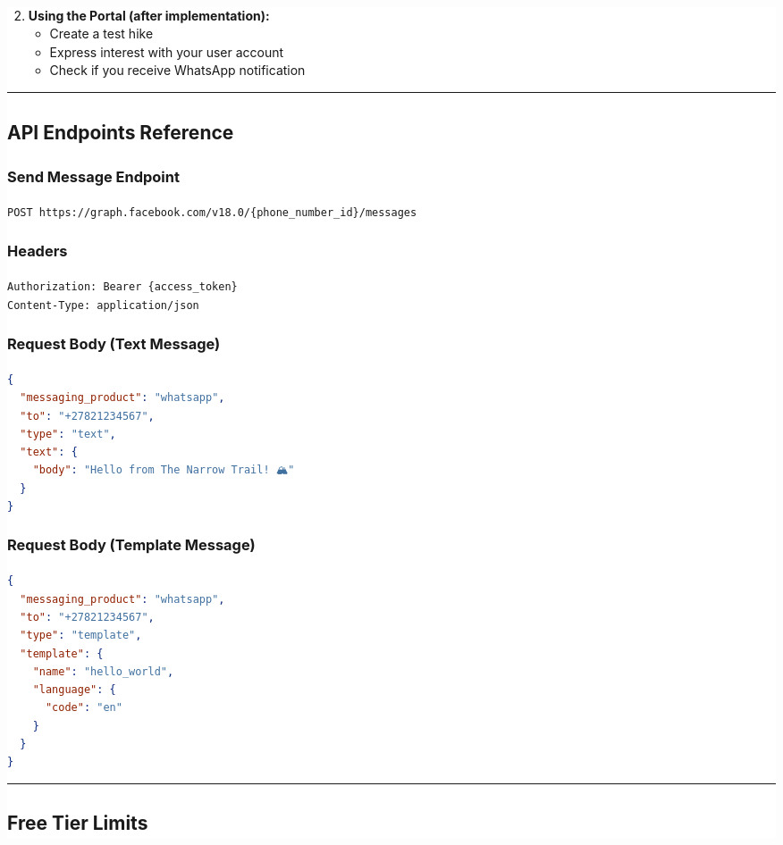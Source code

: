 2. **Using the Portal (after implementation):**
   - Create a test hike
   - Express interest with your user account
   - Check if you receive WhatsApp notification

---

## API Endpoints Reference

### Send Message Endpoint
```
POST https://graph.facebook.com/v18.0/{phone_number_id}/messages
```

### Headers
```
Authorization: Bearer {access_token}
Content-Type: application/json
```

### Request Body (Text Message)
```json
{
  "messaging_product": "whatsapp",
  "to": "+27821234567",
  "type": "text",
  "text": {
    "body": "Hello from The Narrow Trail! 🏔️"
  }
}
```

### Request Body (Template Message)
```json
{
  "messaging_product": "whatsapp",
  "to": "+27821234567",
  "type": "template",
  "template": {
    "name": "hello_world",
    "language": {
      "code": "en"
    }
  }
}
```

---

## Free Tier Limits

